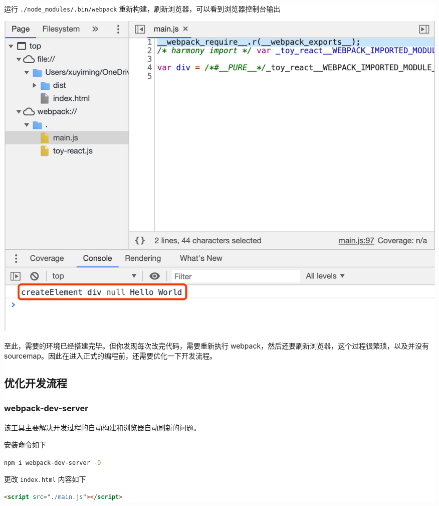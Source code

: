 运行 `./node_modules/.bin/webpack` 重新构建，刷新浏览器，可以看到浏览器控制台输出

![](./images/00043.png)

至此，需要的环境已经搭建完毕。但你发现每次改完代码，需要重新执行 webpack，然后还要刷新浏览器，这个过程很繁琐，以及并没有 sourcemap。因此在进入正式的编程前，还需要优化一下开发流程。

## 优化开发流程

### webpack-dev-server

该工具主要解决开发过程的自动构建和浏览器自动刷新的问题。

安装命令如下

```sh
npm i webpack-dev-server -D
```

更改 `index.html` 内容如下

```html
<script src="./main.js"></script>
```
